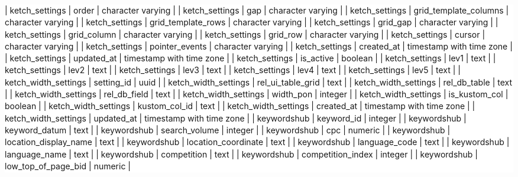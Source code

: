 | ketch_settings                 | order                              | character varying           |
| ketch_settings                 | gap                                | character varying           |
| ketch_settings                 | grid_template_columns              | character varying           |
| ketch_settings                 | grid_template_rows                 | character varying           |
| ketch_settings                 | grid_gap                           | character varying           |
| ketch_settings                 | grid_column                        | character varying           |
| ketch_settings                 | grid_row                           | character varying           |
| ketch_settings                 | cursor                             | character varying           |
| ketch_settings                 | pointer_events                     | character varying           |
| ketch_settings                 | created_at                         | timestamp with time zone    |
| ketch_settings                 | updated_at                         | timestamp with time zone    |
| ketch_settings                 | is_active                          | boolean                     |
| ketch_settings                 | lev1                               | text                        |
| ketch_settings                 | lev2                               | text                        |
| ketch_settings                 | lev3                               | text                        |
| ketch_settings                 | lev4                               | text                        |
| ketch_settings                 | lev5                               | text                        |
| ketch_width_settings           | setting_id                         | uuid                        |
| ketch_width_settings           | rel_ui_table_grid                  | text                        |
| ketch_width_settings           | rel_db_table                       | text                        |
| ketch_width_settings           | rel_db_field                       | text                        |
| ketch_width_settings           | width_pon                          | integer                     |
| ketch_width_settings           | is_kustom_col                      | boolean                     |
| ketch_width_settings           | kustom_col_id                      | text                        |
| ketch_width_settings           | created_at                         | timestamp with time zone    |
| ketch_width_settings           | updated_at                         | timestamp with time zone    |
| keywordshub                    | keyword_id                         | integer                     |
| keywordshub                    | keyword_datum                      | text                        |
| keywordshub                    | search_volume                      | integer                     |
| keywordshub                    | cpc                                | numeric                     |
| keywordshub                    | location_display_name              | text                        |
| keywordshub                    | location_coordinate                | text                        |
| keywordshub                    | language_code                      | text                        |
| keywordshub                    | language_name                      | text                        |
| keywordshub                    | competition                        | text                        |
| keywordshub                    | competition_index                  | integer                     |
| keywordshub                    | low_top_of_page_bid                | numeric                     |